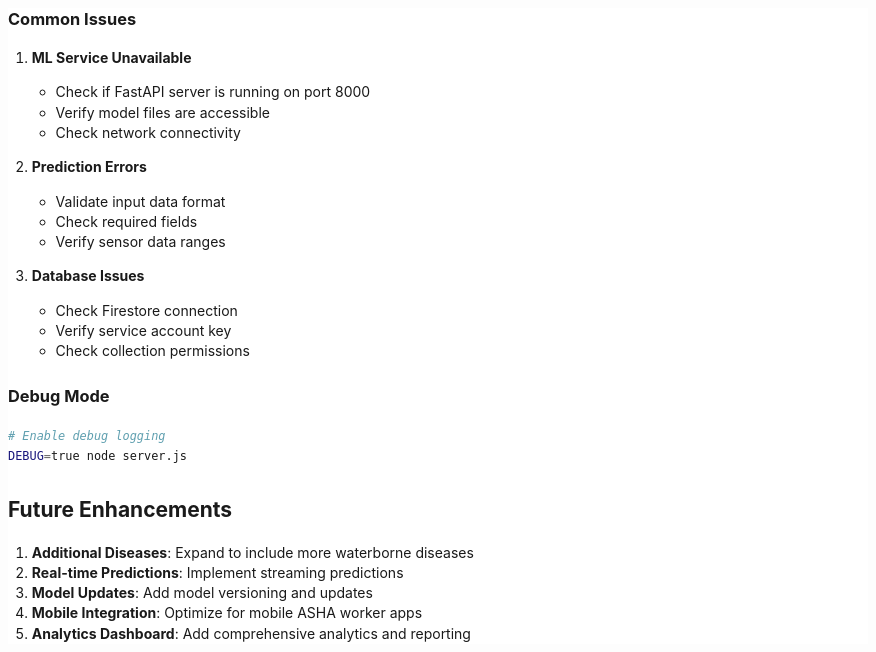 ### Common Issues

1. **ML Service Unavailable**
   - Check if FastAPI server is running on port 8000
   - Verify model files are accessible
   - Check network connectivity

2. **Prediction Errors**
   - Validate input data format
   - Check required fields
   - Verify sensor data ranges

3. **Database Issues**
   - Check Firestore connection
   - Verify service account key
   - Check collection permissions

### Debug Mode
```bash
# Enable debug logging
DEBUG=true node server.js
```

## Future Enhancements

1. **Additional Diseases**: Expand to include more waterborne diseases
2. **Real-time Predictions**: Implement streaming predictions
3. **Model Updates**: Add model versioning and updates
4. **Mobile Integration**: Optimize for mobile ASHA worker apps
5. **Analytics Dashboard**: Add comprehensive analytics and reporting
